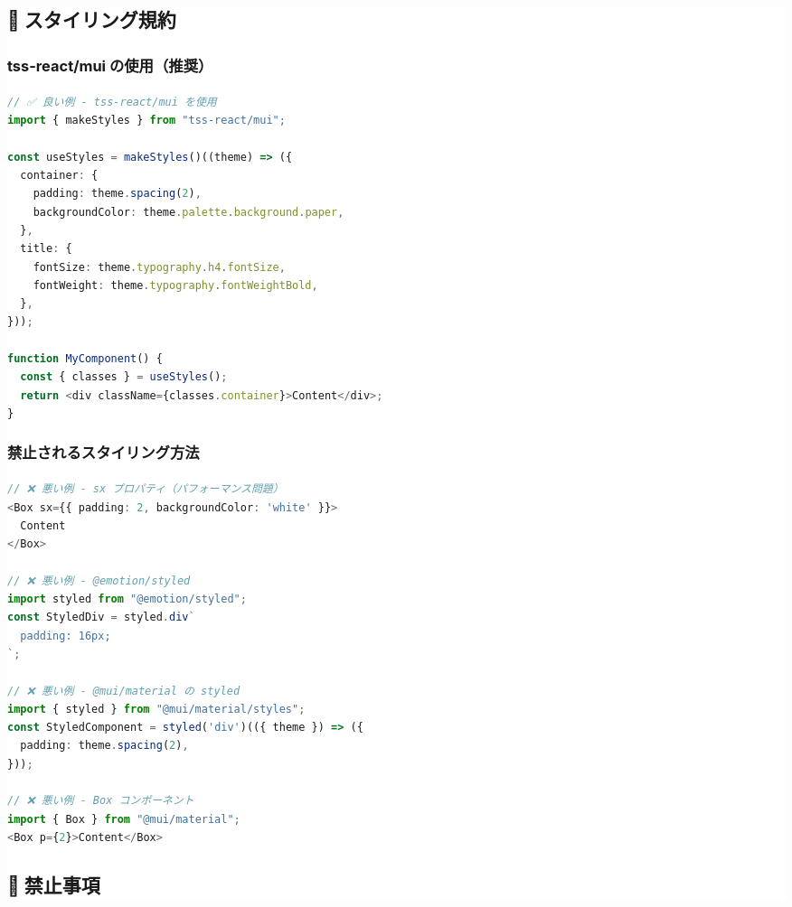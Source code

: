 ## 🎨 スタイリング規約

### tss-react/mui の使用（推奨）

```typescript
// ✅ 良い例 - tss-react/mui を使用
import { makeStyles } from "tss-react/mui";

const useStyles = makeStyles()((theme) => ({
  container: {
    padding: theme.spacing(2),
    backgroundColor: theme.palette.background.paper,
  },
  title: {
    fontSize: theme.typography.h4.fontSize,
    fontWeight: theme.typography.fontWeightBold,
  },
}));

function MyComponent() {
  const { classes } = useStyles();
  return <div className={classes.container}>Content</div>;
}
```

### 禁止されるスタイリング方法

```typescript
// ❌ 悪い例 - sx プロパティ（パフォーマンス問題）
<Box sx={{ padding: 2, backgroundColor: 'white' }}>
  Content
</Box>

// ❌ 悪い例 - @emotion/styled
import styled from "@emotion/styled";
const StyledDiv = styled.div`
  padding: 16px;
`;

// ❌ 悪い例 - @mui/material の styled
import { styled } from "@mui/material/styles";
const StyledComponent = styled('div')(({ theme }) => ({
  padding: theme.spacing(2),
}));

// ❌ 悪い例 - Box コンポーネント
import { Box } from "@mui/material";
<Box p={2}>Content</Box>
```

## 🚫 禁止事項
